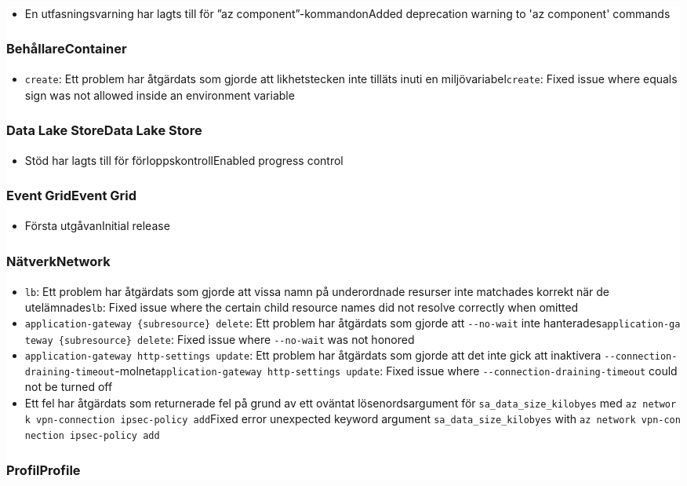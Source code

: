 * <span data-ttu-id="8c6d2-375">En utfasningsvarning har lagts till för ”az component”-kommandon</span><span class="sxs-lookup"><span data-stu-id="8c6d2-375">Added deprecation warning to 'az component' commands</span></span>

### <a name="container"></a><span data-ttu-id="8c6d2-376">Behållare</span><span class="sxs-lookup"><span data-stu-id="8c6d2-376">Container</span></span>

* <span data-ttu-id="8c6d2-377">`create`: Ett problem har åtgärdats som gjorde att likhetstecken inte tilläts inuti en miljövariabel</span><span class="sxs-lookup"><span data-stu-id="8c6d2-377">`create`: Fixed issue where equals sign was not allowed inside an environment variable</span></span>


### <a name="data-lake-store"></a><span data-ttu-id="8c6d2-378">Data Lake Store</span><span class="sxs-lookup"><span data-stu-id="8c6d2-378">Data Lake Store</span></span>

* <span data-ttu-id="8c6d2-379">Stöd har lagts till för förloppskontroll</span><span class="sxs-lookup"><span data-stu-id="8c6d2-379">Enabled progress control</span></span>

### <a name="event-grid"></a><span data-ttu-id="8c6d2-380">Event Grid</span><span class="sxs-lookup"><span data-stu-id="8c6d2-380">Event Grid</span></span>

* <span data-ttu-id="8c6d2-381">Första utgåvan</span><span class="sxs-lookup"><span data-stu-id="8c6d2-381">Initial release</span></span>

### <a name="network"></a><span data-ttu-id="8c6d2-382">Nätverk</span><span class="sxs-lookup"><span data-stu-id="8c6d2-382">Network</span></span>

* <span data-ttu-id="8c6d2-383">`lb`: Ett problem har åtgärdats som gjorde att vissa namn på underordnade resurser inte matchades korrekt när de utelämnades</span><span class="sxs-lookup"><span data-stu-id="8c6d2-383">`lb`: Fixed issue where the certain child resource names did not resolve correctly when omitted</span></span>
* <span data-ttu-id="8c6d2-384">`application-gateway {subresource} delete`: Ett problem har åtgärdats som gjorde att `--no-wait` inte hanterades</span><span class="sxs-lookup"><span data-stu-id="8c6d2-384">`application-gateway {subresource} delete`: Fixed issue where `--no-wait` was not honored</span></span>
* <span data-ttu-id="8c6d2-385">`application-gateway http-settings update`: Ett problem har åtgärdats som gjorde att det inte gick att inaktivera `--connection-draining-timeout`-molnet</span><span class="sxs-lookup"><span data-stu-id="8c6d2-385">`application-gateway http-settings update`: Fixed issue where `--connection-draining-timeout` could not be turned off</span></span>
* <span data-ttu-id="8c6d2-386">Ett fel har åtgärdats som returnerade fel på grund av ett oväntat lösenordsargument för `sa_data_size_kilobyes` med `az network vpn-connection ipsec-policy add`</span><span class="sxs-lookup"><span data-stu-id="8c6d2-386">Fixed error unexpected keyword argument `sa_data_size_kilobyes` with `az network vpn-connection ipsec-policy add`</span></span>

### <a name="profile"></a><span data-ttu-id="8c6d2-387">Profil</span><span class="sxs-lookup"><span data-stu-id="8c6d2-387">Profile</span></span>
